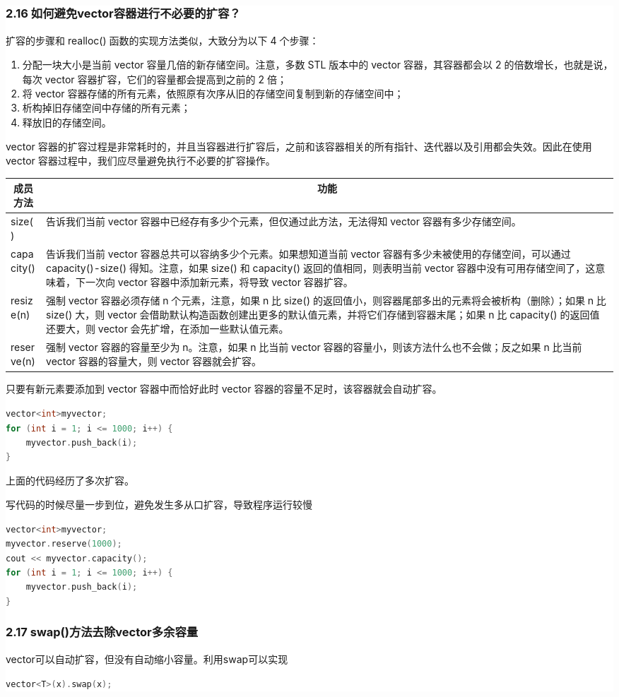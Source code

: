 

### 2.16 如何避免vector容器进行不必要的扩容？

扩容的步骤和 realloc() 函数的实现方法类似，大致分为以下 4 个步骤：

1. 分配一块大小是当前 vector 容量几倍的新存储空间。注意，多数 STL 版本中的 vector 容器，其容器都会以 2 的倍数增长，也就是说，每次 vector 容器扩容，它们的容量都会提高到之前的 2 倍；
2. 将 vector 容器存储的所有元素，依照原有次序从旧的存储空间复制到新的存储空间中；
3. 析构掉旧存储空间中存储的所有元素；
4. 释放旧的存储空间。

vector 容器的扩容过程是非常耗时的，并且当容器进行扩容后，之前和该容器相关的所有指针、迭代器以及引用都会失效。因此在使用 vector 容器过程中，我们应尽量避免执行不必要的扩容操作。



| 成员方法   | 功能                                                         |
| ---------- | ------------------------------------------------------------ |
| size()     | 告诉我们当前 vector 容器中已经存有多少个元素，但仅通过此方法，无法得知 vector 容器有多少存储空间。 |
| capacity() | 告诉我们当前 vector 容器总共可以容纳多少个元素。如果想知道当前 vector 容器有多少未被使用的存储空间，可以通过 capacity()-size() 得知。注意，如果 size() 和 capacity() 返回的值相同，则表明当前 vector 容器中没有可用存储空间了，这意味着，下一次向 vector 容器中添加新元素，将导致 vector 容器扩容。 |
| resize(n)  | 强制 vector 容器必须存储 n 个元素，注意，如果 n 比 size() 的返回值小，则容器尾部多出的元素将会被析构（删除）；如果 n 比 size() 大，则 vector 会借助默认构造函数创建出更多的默认值元素，并将它们存储到容器末尾；如果 n 比 capacity() 的返回值还要大，则 vector 会先扩增，在添加一些默认值元素。 |
| reserve(n) | 强制 vector 容器的容量至少为 n。注意，如果 n 比当前 vector 容器的容量小，则该方法什么也不会做；反之如果 n 比当前 vector 容器的容量大，则 vector 容器就会扩容。 |

只要有新元素要添加到 vector 容器中而恰好此时 vector 容器的容量不足时，该容器就会自动扩容。

```c++
vector<int>myvector;
for (int i = 1; i <= 1000; i++) {
    myvector.push_back(i);
}
```

上面的代码经历了多次扩容。





写代码的时候尽量一步到位，避免发生多从口扩容，导致程序运行较慢

```c++
vector<int>myvector;
myvector.reserve(1000);
cout << myvector.capacity();
for (int i = 1; i <= 1000; i++) {
    myvector.push_back(i);
}
```



### 2.17 swap()方法去除vector多余容量

vector可以自动扩容，但没有自动缩小容量。利用swap可以实现

```c++
vector<T>(x).swap(x);
```
